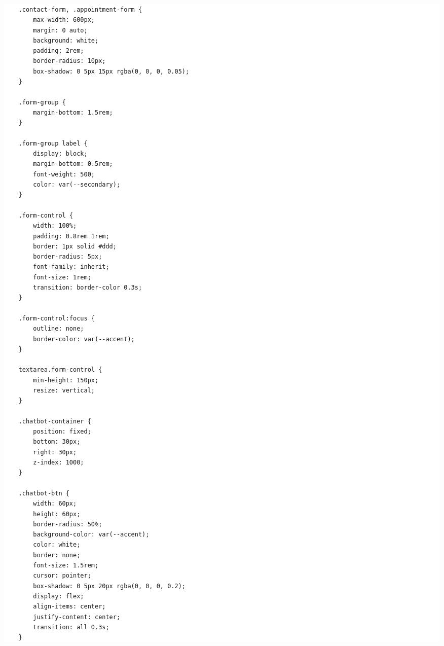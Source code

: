         .contact-form, .appointment-form {
            max-width: 600px;
            margin: 0 auto;
            background: white;
            padding: 2rem;
            border-radius: 10px;
            box-shadow: 0 5px 15px rgba(0, 0, 0, 0.05);
        }

        .form-group {
            margin-bottom: 1.5rem;
        }

        .form-group label {
            display: block;
            margin-bottom: 0.5rem;
            font-weight: 500;
            color: var(--secondary);
        }

        .form-control {
            width: 100%;
            padding: 0.8rem 1rem;
            border: 1px solid #ddd;
            border-radius: 5px;
            font-family: inherit;
            font-size: 1rem;
            transition: border-color 0.3s;
        }

        .form-control:focus {
            outline: none;
            border-color: var(--accent);
        }

        textarea.form-control {
            min-height: 150px;
            resize: vertical;
        }

        .chatbot-container {
            position: fixed;
            bottom: 30px;
            right: 30px;
            z-index: 1000;
        }

        .chatbot-btn {
            width: 60px;
            height: 60px;
            border-radius: 50%;
            background-color: var(--accent);
            color: white;
            border: none;
            font-size: 1.5rem;
            cursor: pointer;
            box-shadow: 0 5px 20px rgba(0, 0, 0, 0.2);
            display: flex;
            align-items: center;
            justify-content: center;
            transition: all 0.3s;
        }
